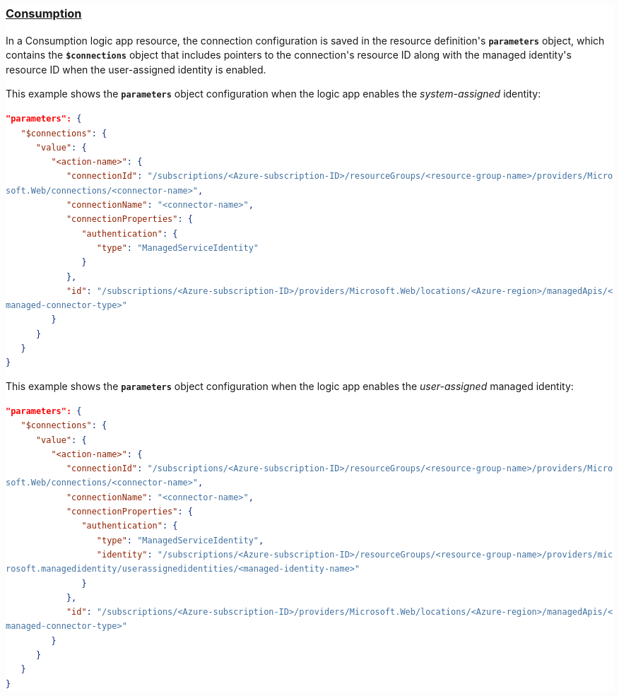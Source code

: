 ### [Consumption](#tab/consumption)

In a Consumption logic app resource, the connection configuration is saved in the resource definition's **`parameters`** object, which contains the **`$connections`** object that includes pointers to the connection's resource ID along with the managed identity's resource ID when the user-assigned identity is enabled.

This example shows the **`parameters`** object configuration when the logic app enables the *system-assigned* identity:

```json
"parameters": {
   "$connections": {
      "value": {
         "<action-name>": {
            "connectionId": "/subscriptions/<Azure-subscription-ID>/resourceGroups/<resource-group-name>/providers/Microsoft.Web/connections/<connector-name>",
            "connectionName": "<connector-name>",
            "connectionProperties": {
               "authentication": {
                  "type": "ManagedServiceIdentity"
               }
            },
            "id": "/subscriptions/<Azure-subscription-ID>/providers/Microsoft.Web/locations/<Azure-region>/managedApis/<managed-connector-type>"
         }
      }
   }
}
```

This example shows the **`parameters`** object configuration when the logic app enables the *user-assigned* managed identity:

```json
"parameters": {
   "$connections": {
      "value": {
         "<action-name>": {
            "connectionId": "/subscriptions/<Azure-subscription-ID>/resourceGroups/<resource-group-name>/providers/Microsoft.Web/connections/<connector-name>",
            "connectionName": "<connector-name>",
            "connectionProperties": {
               "authentication": {
                  "type": "ManagedServiceIdentity",
                  "identity": "/subscriptions/<Azure-subscription-ID>/resourceGroups/<resource-group-name>/providers/microsoft.managedidentity/userassignedidentities/<managed-identity-name>"
               }
            },
            "id": "/subscriptions/<Azure-subscription-ID>/providers/Microsoft.Web/locations/<Azure-region>/managedApis/<managed-connector-type>"
         }
      }
   }
}
```
